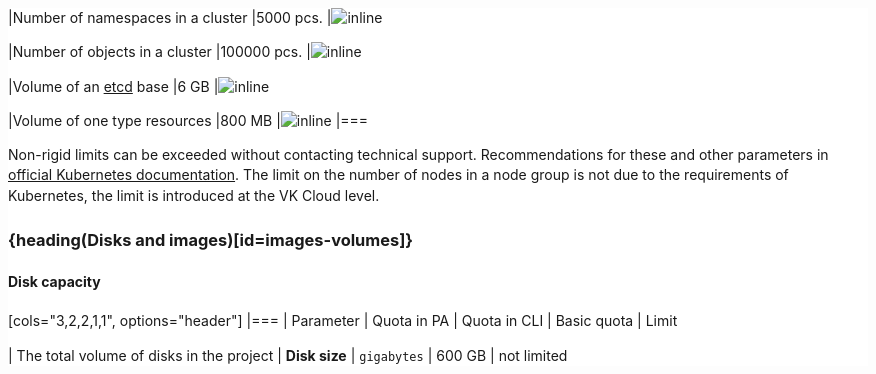 |Number of namespaces in a cluster
|5000 pcs.
|![](/en/assets/no.svg "inline")

|Number of objects in a cluster
|100000 pcs.
|![](/en/assets/no.svg "inline")

|Volume of an [etcd](https://etcd.io/) base
|6 GB
|![](/en/assets/no.svg "inline")

|Volume of one type resources
|800 MB
|![](/en/assets/no.svg "inline")
|===

Non-rigid limits can be exceeded without contacting technical support. Recommendations for these and other parameters in [official Kubernetes documentation](https://kubernetes.io/docs/setup/best-practices/cluster-large/). The limit on the number of nodes in a node group is not due to the requirements of Kubernetes, the limit is introduced at the VK Cloud level.

### {heading(Disks and images)[id=images-volumes]}

#### Disk capacity

[cols="3,2,2,1,1", options="header"]
|===
| Parameter
| Quota in PA
| Quota in CLI
| Basic quota
| Limit

| The total volume of disks in the project
| **Disk size**
| `gigabytes`
| 600 GB
| not limited
